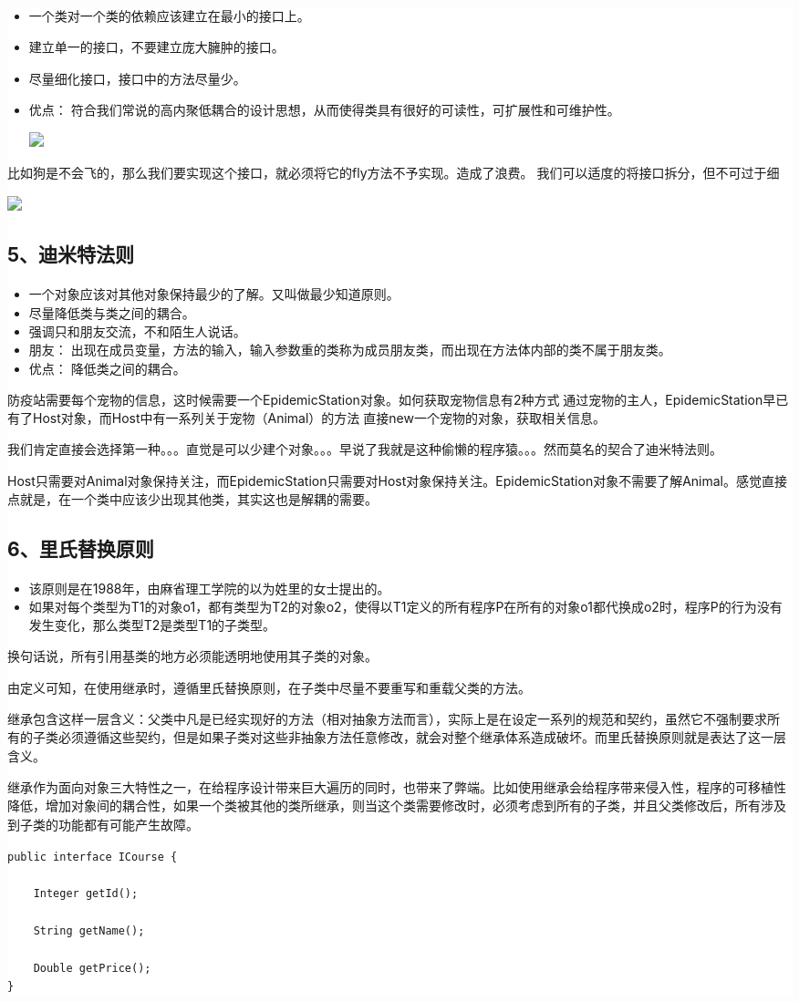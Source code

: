 - 一个类对一个类的依赖应该建立在最小的接口上。

- 建立单一的接口，不要建立庞大臃肿的接口。

- 尽量细化接口，接口中的方法尽量少。

- 优点： 符合我们常说的高内聚低耦合的设计思想，从而使得类具有很好的可读性，可扩展性和可维护性。

  ![](https://markdownimge.oss-cn-beijing.aliyuncs.com/markdown/Xnip2018-08-17_12-19-19.png)

比如狗是不会飞的，那么我们要实现这个接口，就必须将它的fly方法不予实现。造成了浪费。
我们可以适度的将接口拆分，但不可过于细

![](https://markdownimge.oss-cn-beijing.aliyuncs.com/markdown/Xnip2018-08-17_12-25-38.png)


## 5、迪米特法则

-  一个对象应该对其他对象保持最少的了解。又叫做最少知道原则。
-  尽量降低类与类之间的耦合。
-  强调只和朋友交流，不和陌生人说话。
-  朋友： 出现在成员变量，方法的输入，输入参数重的类称为成员朋友类，而出现在方法体内部的类不属于朋友类。
-  优点： 降低类之间的耦合。

防疫站需要每个宠物的信息，这时候需要一个EpidemicStation对象。如何获取宠物信息有2种方式
通过宠物的主人，EpidemicStation早已有了Host对象，而Host中有一系列关于宠物（Animal）的方法
直接new一个宠物的对象，获取相关信息。

 我们肯定直接会选择第一种。。。直觉是可以少建个对象。。。早说了我就是这种偷懒的程序猿。。。然而莫名的契合了迪米特法则。

 Host只需要对Animal对象保持关注，而EpidemicStation只需要对Host对象保持关注。EpidemicStation对象不需要了解Animal。感觉直接点就是，在一个类中应该少出现其他类，其实这也是解耦的需要。

## 6、里氏替换原则
- 该原则是在1988年，由麻省理工学院的以为姓里的女士提出的。
- 如果对每个类型为T1的对象o1，都有类型为T2的对象o2，使得以T1定义的所有程序P在所有的对象o1都代换成o2时，程序P的行为没有发生变化，那么类型T2是类型T1的子类型。

换句话说，所有引用基类的地方必须能透明地使用其子类的对象。

由定义可知，在使用继承时，遵循里氏替换原则，在子类中尽量不要重写和重载父类的方法。

继承包含这样一层含义：父类中凡是已经实现好的方法（相对抽象方法而言），实际上是在设定一系列的规范和契约，虽然它不强制要求所有的子类必须遵循这些契约，但是如果子类对这些非抽象方法任意修改，就会对整个继承体系造成破坏。而里氏替换原则就是表达了这一层含义。

继承作为面向对象三大特性之一，在给程序设计带来巨大遍历的同时，也带来了弊端。比如使用继承会给程序带来侵入性，程序的可移植性降低，增加对象间的耦合性，如果一个类被其他的类所继承，则当这个类需要修改时，必须考虑到所有的子类，并且父类修改后，所有涉及到子类的功能都有可能产生故障。


```
public interface ICourse {

    Integer getId();

    String getName();

    Double getPrice();
}
```
